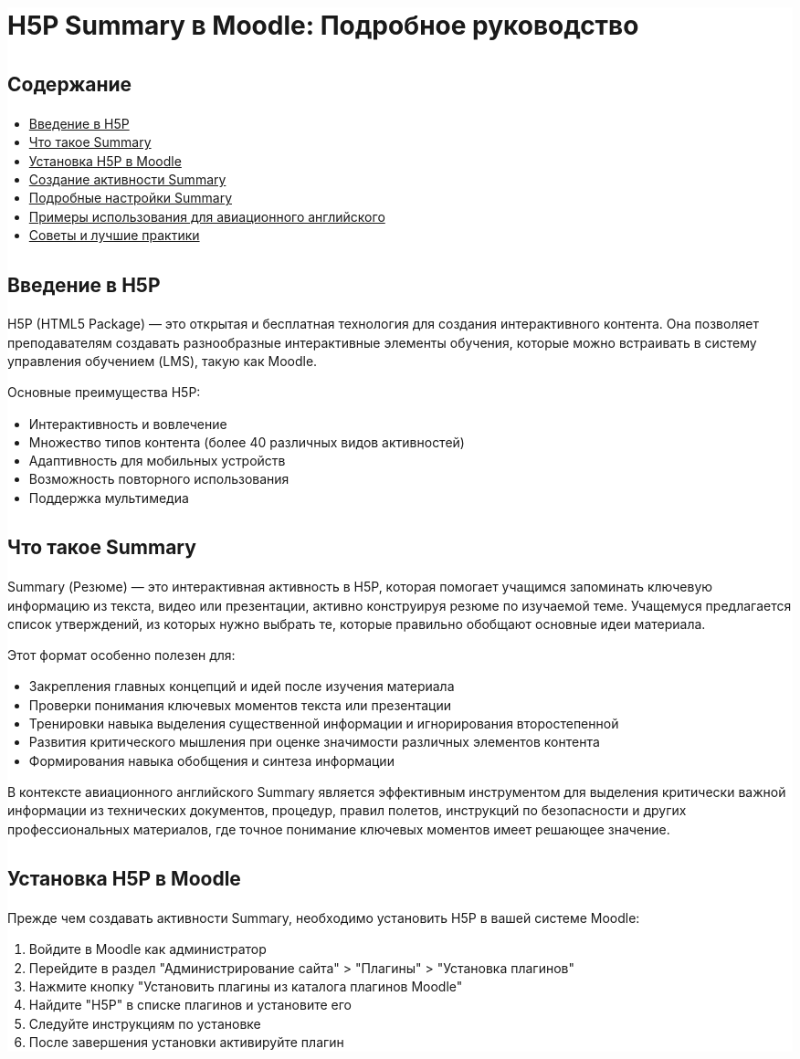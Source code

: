 # H5P Summary в Moodle: Подробное руководство

## Содержание
- [Введение в H5P](#введение-в-h5p)
- [Что такое Summary](#что-такое-summary)
- [Установка H5P в Moodle](#установка-h5p-в-moodle)
- [Создание активности Summary](#создание-активности-summary)
- [Подробные настройки Summary](#подробные-настройки-summary)
- [Примеры использования для авиационного английского](#примеры-использования-для-авиационного-английского)
- [Советы и лучшие практики](#советы-и-лучшие-практики)

## Введение в H5P

H5P (HTML5 Package) — это открытая и бесплатная технология для создания интерактивного контента. Она позволяет преподавателям создавать разнообразные интерактивные элементы обучения, которые можно встраивать в систему управления обучением (LMS), такую как Moodle.

Основные преимущества H5P:
- Интерактивность и вовлечение
- Множество типов контента (более 40 различных видов активностей)
- Адаптивность для мобильных устройств
- Возможность повторного использования
- Поддержка мультимедиа

## Что такое Summary

Summary (Резюме) — это интерактивная активность в H5P, которая помогает учащимся запоминать ключевую информацию из текста, видео или презентации, активно конструируя резюме по изучаемой теме. Учащемуся предлагается список утверждений, из которых нужно выбрать те, которые правильно обобщают основные идеи материала.

Этот формат особенно полезен для:
- Закрепления главных концепций и идей после изучения материала
- Проверки понимания ключевых моментов текста или презентации
- Тренировки навыка выделения существенной информации и игнорирования второстепенной
- Развития критического мышления при оценке значимости различных элементов контента
- Формирования навыка обобщения и синтеза информации

В контексте авиационного английского Summary является эффективным инструментом для выделения критически важной информации из технических документов, процедур, правил полетов, инструкций по безопасности и других профессиональных материалов, где точное понимание ключевых моментов имеет решающее значение.

## Установка H5P в Moodle

Прежде чем создавать активности Summary, необходимо установить H5P в вашей системе Moodle:

1. Войдите в Moodle как администратор
2. Перейдите в раздел "Администрирование сайта" > "Плагины" > "Установка плагинов"
3. Нажмите кнопку "Установить плагины из каталога плагинов Moodle"
4. Найдите "H5P" в списке плагинов и установите его
5. Следуйте инструкциям по установке
6. После завершения установки активируйте плагин
